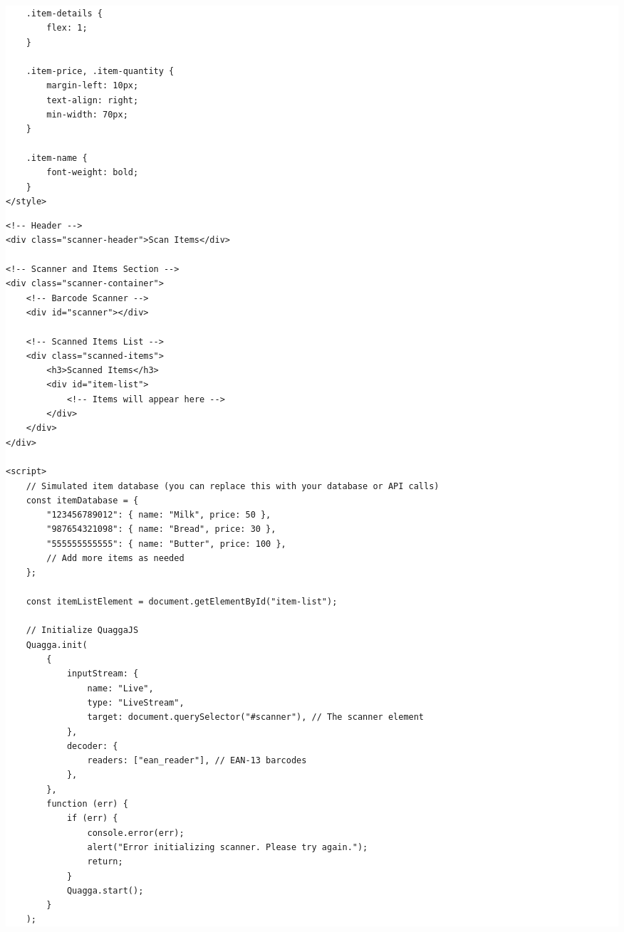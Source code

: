         .item-details {
            flex: 1;
        }

        .item-price, .item-quantity {
            margin-left: 10px;
            text-align: right;
            min-width: 70px;
        }

        .item-name {
            font-weight: bold;
        }
    </style>
</head>
<body>

    <!-- Header -->
    <div class="scanner-header">Scan Items</div>

    <!-- Scanner and Items Section -->
    <div class="scanner-container">
        <!-- Barcode Scanner -->
        <div id="scanner"></div>

        <!-- Scanned Items List -->
        <div class="scanned-items">
            <h3>Scanned Items</h3>
            <div id="item-list">
                <!-- Items will appear here -->
            </div>
        </div>
    </div>

    <script>
        // Simulated item database (you can replace this with your database or API calls)
        const itemDatabase = {
            "123456789012": { name: "Milk", price: 50 },
            "987654321098": { name: "Bread", price: 30 },
            "555555555555": { name: "Butter", price: 100 },
            // Add more items as needed
        };

        const itemListElement = document.getElementById("item-list");

        // Initialize QuaggaJS
        Quagga.init(
            {
                inputStream: {
                    name: "Live",
                    type: "LiveStream",
                    target: document.querySelector("#scanner"), // The scanner element
                },
                decoder: {
                    readers: ["ean_reader"], // EAN-13 barcodes
                },
            },
            function (err) {
                if (err) {
                    console.error(err);
                    alert("Error initializing scanner. Please try again.");
                    return;
                }
                Quagga.start();
            }
        );
